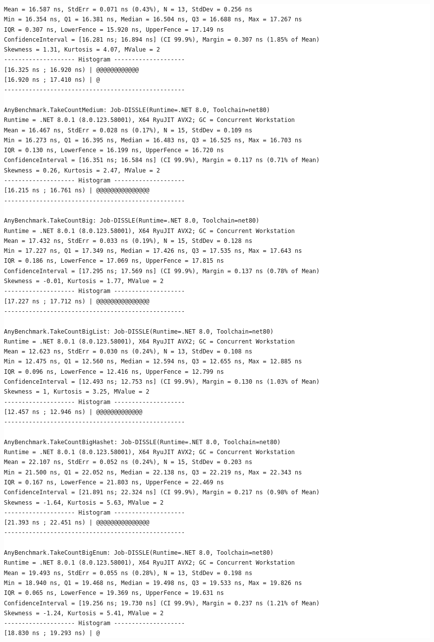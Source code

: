 ```
Mean = 16.587 ns, StdErr = 0.071 ns (0.43%), N = 13, StdDev = 0.256 ns
Min = 16.354 ns, Q1 = 16.381 ns, Median = 16.504 ns, Q3 = 16.688 ns, Max = 17.267 ns
IQR = 0.307 ns, LowerFence = 15.920 ns, UpperFence = 17.149 ns
ConfidenceInterval = [16.281 ns; 16.894 ns] (CI 99.9%), Margin = 0.307 ns (1.85% of Mean)
Skewness = 1.31, Kurtosis = 4.07, MValue = 2
-------------------- Histogram --------------------
[16.325 ns ; 16.920 ns) | @@@@@@@@@@@@
[16.920 ns ; 17.410 ns) | @
---------------------------------------------------

AnyBenchmark.TakeCountMedium: Job-DISSLE(Runtime=.NET 8.0, Toolchain=net80)
Runtime = .NET 8.0.1 (8.0.123.58001), X64 RyuJIT AVX2; GC = Concurrent Workstation
Mean = 16.467 ns, StdErr = 0.028 ns (0.17%), N = 15, StdDev = 0.109 ns
Min = 16.273 ns, Q1 = 16.395 ns, Median = 16.483 ns, Q3 = 16.525 ns, Max = 16.703 ns
IQR = 0.130 ns, LowerFence = 16.199 ns, UpperFence = 16.720 ns
ConfidenceInterval = [16.351 ns; 16.584 ns] (CI 99.9%), Margin = 0.117 ns (0.71% of Mean)
Skewness = 0.26, Kurtosis = 2.47, MValue = 2
-------------------- Histogram --------------------
[16.215 ns ; 16.761 ns) | @@@@@@@@@@@@@@@
---------------------------------------------------

AnyBenchmark.TakeCountBig: Job-DISSLE(Runtime=.NET 8.0, Toolchain=net80)
Runtime = .NET 8.0.1 (8.0.123.58001), X64 RyuJIT AVX2; GC = Concurrent Workstation
Mean = 17.432 ns, StdErr = 0.033 ns (0.19%), N = 15, StdDev = 0.128 ns
Min = 17.227 ns, Q1 = 17.349 ns, Median = 17.426 ns, Q3 = 17.535 ns, Max = 17.643 ns
IQR = 0.186 ns, LowerFence = 17.069 ns, UpperFence = 17.815 ns
ConfidenceInterval = [17.295 ns; 17.569 ns] (CI 99.9%), Margin = 0.137 ns (0.78% of Mean)
Skewness = -0.01, Kurtosis = 1.77, MValue = 2
-------------------- Histogram --------------------
[17.227 ns ; 17.712 ns) | @@@@@@@@@@@@@@@
---------------------------------------------------

AnyBenchmark.TakeCountBigList: Job-DISSLE(Runtime=.NET 8.0, Toolchain=net80)
Runtime = .NET 8.0.1 (8.0.123.58001), X64 RyuJIT AVX2; GC = Concurrent Workstation
Mean = 12.623 ns, StdErr = 0.030 ns (0.24%), N = 13, StdDev = 0.108 ns
Min = 12.475 ns, Q1 = 12.560 ns, Median = 12.594 ns, Q3 = 12.655 ns, Max = 12.885 ns
IQR = 0.096 ns, LowerFence = 12.416 ns, UpperFence = 12.799 ns
ConfidenceInterval = [12.493 ns; 12.753 ns] (CI 99.9%), Margin = 0.130 ns (1.03% of Mean)
Skewness = 1, Kurtosis = 3.25, MValue = 2
-------------------- Histogram --------------------
[12.457 ns ; 12.946 ns) | @@@@@@@@@@@@@
---------------------------------------------------

AnyBenchmark.TakeCountBigHashet: Job-DISSLE(Runtime=.NET 8.0, Toolchain=net80)
Runtime = .NET 8.0.1 (8.0.123.58001), X64 RyuJIT AVX2; GC = Concurrent Workstation
Mean = 22.107 ns, StdErr = 0.052 ns (0.24%), N = 15, StdDev = 0.203 ns
Min = 21.500 ns, Q1 = 22.052 ns, Median = 22.138 ns, Q3 = 22.219 ns, Max = 22.343 ns
IQR = 0.167 ns, LowerFence = 21.803 ns, UpperFence = 22.469 ns
ConfidenceInterval = [21.891 ns; 22.324 ns] (CI 99.9%), Margin = 0.217 ns (0.98% of Mean)
Skewness = -1.64, Kurtosis = 5.63, MValue = 2
-------------------- Histogram --------------------
[21.393 ns ; 22.451 ns) | @@@@@@@@@@@@@@@
---------------------------------------------------

AnyBenchmark.TakeCountBigEnum: Job-DISSLE(Runtime=.NET 8.0, Toolchain=net80)
Runtime = .NET 8.0.1 (8.0.123.58001), X64 RyuJIT AVX2; GC = Concurrent Workstation
Mean = 19.493 ns, StdErr = 0.055 ns (0.28%), N = 13, StdDev = 0.198 ns
Min = 18.940 ns, Q1 = 19.468 ns, Median = 19.498 ns, Q3 = 19.533 ns, Max = 19.826 ns
IQR = 0.065 ns, LowerFence = 19.369 ns, UpperFence = 19.631 ns
ConfidenceInterval = [19.256 ns; 19.730 ns] (CI 99.9%), Margin = 0.237 ns (1.21% of Mean)
Skewness = -1.24, Kurtosis = 5.41, MValue = 2
-------------------- Histogram --------------------
[18.830 ns ; 19.293 ns) | @
```